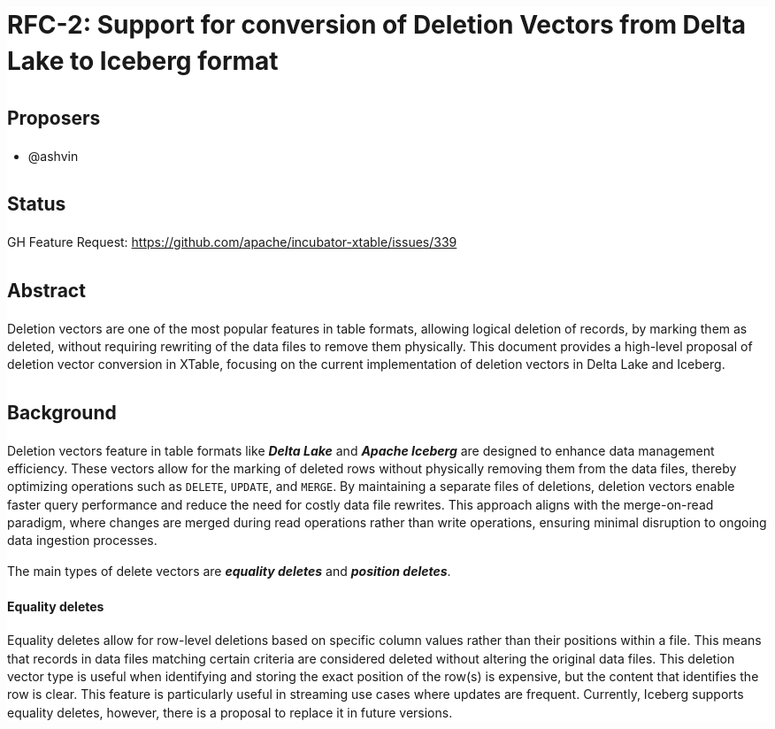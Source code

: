 
# RFC-2: Support for conversion of Deletion Vectors from Delta Lake to Iceberg format

## Proposers

- @ashvin

## Status

GH Feature Request: https://github.com/apache/incubator-xtable/issues/339

## Abstract
Deletion vectors are one of the most popular features in table formats, allowing logical deletion of records, by marking
them as deleted, without requiring rewriting of the data files to remove them physically. This document provides a 
high-level proposal of deletion vector conversion in XTable, focusing on the current implementation of deletion vectors 
in Delta Lake and Iceberg.

## Background
Deletion vectors feature in table formats like **_Delta Lake_** and **_Apache Iceberg_** are designed to enhance data 
management efficiency. These vectors allow for the marking of deleted rows without physically removing them from the 
data files, thereby optimizing operations such as `DELETE`, `UPDATE`, and `MERGE`. By maintaining a separate files of 
deletions, deletion vectors enable faster query performance and reduce the need for costly data file rewrites. This 
approach aligns with the merge-on-read paradigm, where changes are merged during read operations rather than write 
operations, ensuring minimal disruption to ongoing data ingestion processes.

The main types of delete vectors are _**equality deletes**_ and _**position deletes**_. 

#### Equality deletes 
Equality deletes allow for row-level deletions based on specific column values rather than their positions within a 
file. This means that records in data files matching certain criteria are considered deleted without altering the 
original data files. This deletion vector type is useful when identifying and storing the exact position of the row(s) 
is expensive, but the content that identifies the row is clear. This feature is particularly useful in streaming use 
cases where updates are frequent. Currently, Iceberg supports equality deletes, however, there is a proposal to replace 
it in future versions.
